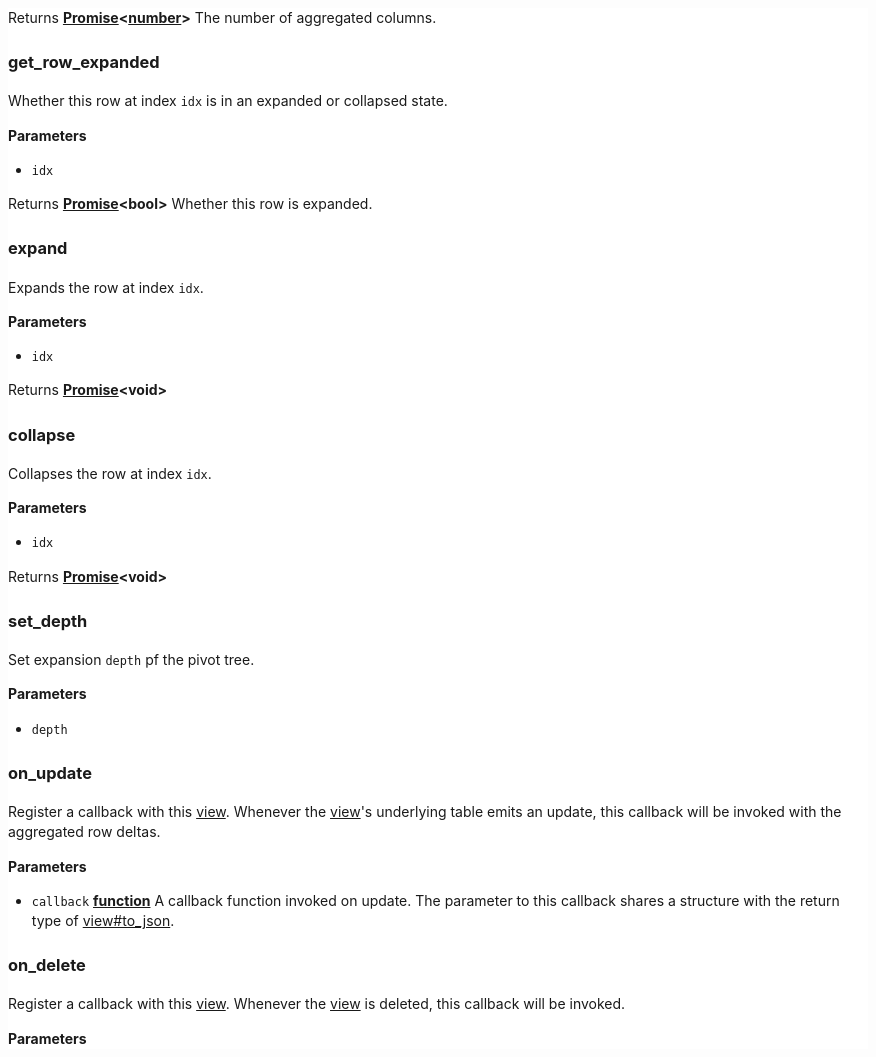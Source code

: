 Returns **[Promise][31]&lt;[number][33]>** The number of aggregated columns.

### get_row_expanded

Whether this row at index `idx` is in an expanded or collapsed state.

**Parameters**

-   `idx`  

Returns **[Promise][31]&lt;bool>** Whether this row is expanded.

### expand

Expands the row at index `idx`.

**Parameters**

-   `idx`  

Returns **[Promise][31]&lt;void>** 

### collapse

Collapses the row at index `idx`.

**Parameters**

-   `idx`  

Returns **[Promise][31]&lt;void>** 

### set_depth

Set expansion `depth` pf the pivot tree.

**Parameters**

-   `depth`  

### on_update

Register a callback with this [view][1].  Whenever the [view][1]'s
underlying table emits an update, this callback will be invoked with the
aggregated row deltas.

**Parameters**

-   `callback` **[function][38]** A callback function invoked on update.  The
    parameter to this callback shares a structure with the return type of
    [view#to_json][39].

### on_delete

Register a callback with this [view][1].  Whenever the [view][1]
is deleted, this callback will be invoked.

**Parameters**


[1]: #view
[2]: #delete
[3]: #schema
[4]: #to_columns
[5]: #to_json
[6]: #to_csv
[7]: #col_to_js_typed_array
[8]: #num_rows
[9]: #num_columns
[10]: #get_row_expanded
[11]: #expand
[12]: #collapse
[13]: #set_depth
[14]: #on_update
[15]: #on_delete
[16]: #table
[17]: #delete-1
[18]: #on_delete-1
[19]: #size
[20]: #schema-1
[21]: #computed_schema
[22]: #view-1
[23]: #update
[24]: #remove
[25]: #add_computed
[26]: #columns
[27]: #column_metadata
[28]: #table-1
[29]: #viewdelete
[30]: #tableview
[31]: https://developer.mozilla.org/docs/Web/JavaScript/Reference/Global_Objects/Promise
[32]: https://developer.mozilla.org/docs/Web/JavaScript/Reference/Global_Objects/Object
[33]: https://developer.mozilla.org/docs/Web/JavaScript/Reference/Global_Objects/Number
[34]: https://developer.mozilla.org/docs/Web/JavaScript/Reference/Global_Objects/Array
[35]: https://www.papaparse.com/docs#json-to-csv
[36]: https://developer.mozilla.org/docs/Web/JavaScript/Reference/Global_Objects/String
[37]: https://developer.mozilla.org/docs/Web/JavaScript/Reference/Global_Objects/TypedArray
[38]: https://developer.mozilla.org/docs/Web/JavaScript/Reference/Statements/function
[39]: #viewto_json
[40]: https://developer.mozilla.org/docs/Web/JavaScript
[41]: table#to_json
[42]: https://en.wikipedia.org/wiki/Pivot_table#Row_labels
[43]: https://en.wikipedia.org/wiki/Pivot_table#Column_labels
[44]: #view
[45]: #table
